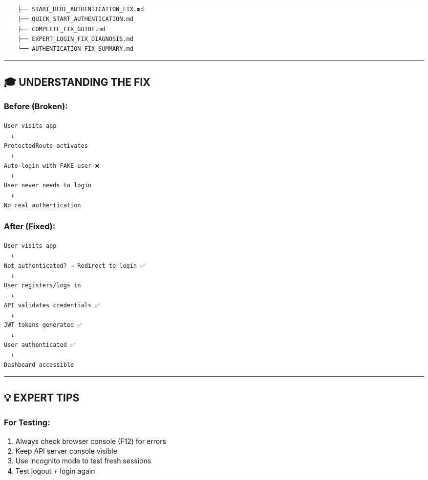 ```
    ├── START_HERE_AUTHENTICATION_FIX.md
    ├── QUICK_START_AUTHENTICATION.md
    ├── COMPLETE_FIX_GUIDE.md
    ├── EXPERT_LOGIN_FIX_DIAGNOSIS.md
    └── AUTHENTICATION_FIX_SUMMARY.md
```

---

## 🎓 UNDERSTANDING THE FIX

### Before (Broken):
```
User visits app
  ↓
ProtectedRoute activates
  ↓
Auto-login with FAKE user ❌
  ↓
User never needs to login
  ↓
No real authentication
```

### After (Fixed):
```
User visits app
  ↓
Not authenticated? → Redirect to login ✅
  ↓
User registers/logs in
  ↓
API validates credentials ✅
  ↓
JWT tokens generated ✅
  ↓
User authenticated ✅
  ↓
Dashboard accessible
```

---

## 💡 EXPERT TIPS

### For Testing:
1. Always check browser console (F12) for errors
2. Keep API server console visible
3. Use incognito mode to test fresh sessions
4. Test logout + login again
